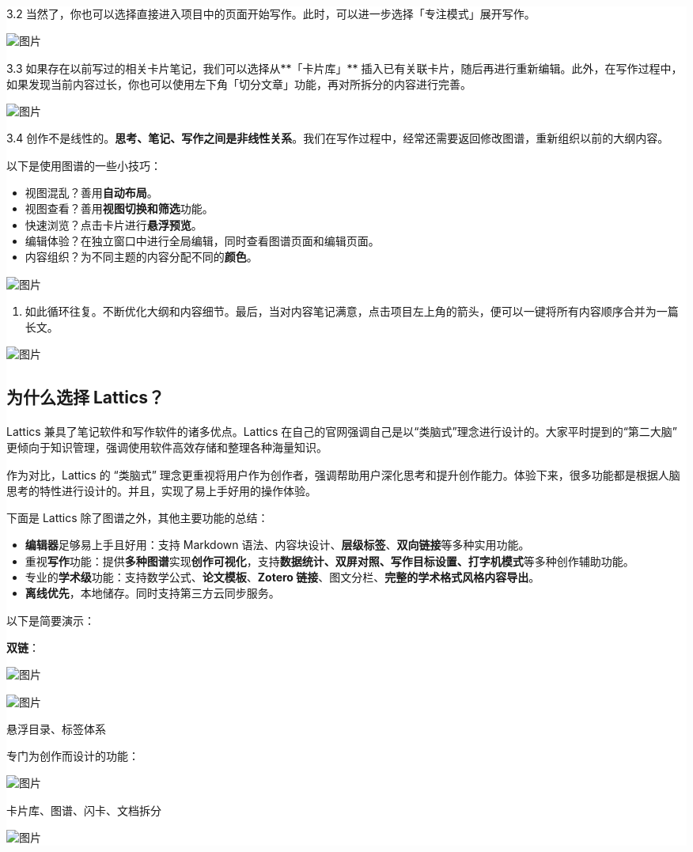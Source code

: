 3.2 当然了，你也可以选择直接进入项目中的页面开始写作。此时，可以进一步选择「专注模式」展开写作。

![图片](https://proxy-prod.omnivore-image-cache.app/0x0,s_W0fXw5-lwJp0TixxdXZDO5MELNn6I_5Y8aB1r6-sEc/https://mmbiz.qpic.cn/mmbiz_png/L8UssXfOpffRAO4y5c50libk33qtyrWLic6Y4PGKricX7F4RRMTTWsDib5MSOysWYhaSAYg0ibztb5F4p1eQ1pHmicGw/640?wx_fmt=png)

3.3 如果存在以前写过的相关卡片笔记，我们可以选择从**「卡片库」** 插入已有关联卡片，随后再进行重新编辑。此外，在写作过程中，如果发现当前内容过长，你也可以使用左下角「切分文章」功能，再对所拆分的内容进行完善。

![图片](https://proxy-prod.omnivore-image-cache.app/0x0,sBSVXPCcWGb4je4g4aB3Bc8gS4xwSXqg-EAsrJO1j7Do/https://mmbiz.qpic.cn/mmbiz_png/L8UssXfOpffRAO4y5c50libk33qtyrWLicAkAibDINdia3kaBibazu9pnHwqEWp5TokvWNR4Um1YFlUVbMle4EyADmg/640?wx_fmt=png)

3.4 创作不是线性的。**思考、笔记、写作之间是非线性关系**。我们在写作过程中，经常还需要返回修改图谱，重新组织以前的大纲内容。

以下是使用图谱的一些小技巧：

* 视图混乱？善用**自动布局**。
* 视图查看？善用**视图切换和筛选**功能。
* 快速浏览？点击卡片进行**悬浮预览**。
* 编辑体验？在独立窗口中进行全局编辑，同时查看图谱页面和编辑页面。
* 内容组织？为不同主题的内容分配不同的**颜色**。

![图片](https://proxy-prod.omnivore-image-cache.app/0x0,s3BhkkISMW0-69YM9Pa0oVKrkEknBUu3B-vRXVd0tbOo/https://mmbiz.qpic.cn/mmbiz_png/L8UssXfOpffRAO4y5c50libk33qtyrWLicbagbsP4ibIb5UvwZYM5XPPU9XLUkJUUbtMJXMuUX48vqbjAodYoHCPg/640?wx_fmt=png)

1. 如此循环往复。不断优化大纲和内容细节。最后，当对内容笔记满意，点击项目左上角的箭头，便可以一键将所有内容顺序合并为一篇长文。

![图片](https://proxy-prod.omnivore-image-cache.app/0x0,spXogJnDqLf1g2jXISm8-mzQoYIAmdmyGVJxtIkO9rHQ/https://mmbiz.qpic.cn/mmbiz_png/L8UssXfOpffRAO4y5c50libk33qtyrWLicicF2E7WfGQUbJoL3MB3l559JmKqqGYNkJmX8DxtqXS2xXK3WaOiciba1g/640?wx_fmt=png)

## 为什么选择 Lattics？

Lattics 兼具了笔记软件和写作软件的诸多优点。Lattics 在自己的官网强调自己是以“类脑式”理念进行设计的。大家平时提到的“第二大脑” 更倾向于知识管理，强调使用软件高效存储和整理各种海量知识。

作为对比，Lattics 的 “类脑式” 理念更重视将用户作为创作者，强调帮助用户深化思考和提升创作能力。体验下来，很多功能都是根据人脑思考的特性进行设计的。并且，实现了易上手好用的操作体验。

下面是 Lattics 除了图谱之外，其他主要功能的总结：

* **编辑器**足够易上手且好用：支持 Markdown 语法、内容块设计、**层级标签**、**双向链接**等多种实用功能。
* 重视**写作**功能：提供**多种图谱**实现**创作可视化**，支持**数据统计、双屏对照、写作目标设置、打字机模式**等多种创作辅助功能。
* 专业的**学术级**功能：支持数学公式、**论文模板**、**Zotero 链接**、图文分栏、**完整的学术格式风格内容导出**。
* **离线优先**，本地储存。同时支持第三方云同步服务。

以下是简要演示：

**双链**：

![图片](https://proxy-prod.omnivore-image-cache.app/0x0,sTIaDWIG5LBFB75_86CljcAKEK-zTWM-ch-8P-rBE80E/https://mmbiz.qpic.cn/mmbiz_png/L8UssXfOpffRAO4y5c50libk33qtyrWLicYCDQjnRMiaaPk2nicWMR1TspJ52uxf6yFrWMjY6euZB2hGlXJ50KfRPQ/640?wx_fmt=png)

![图片](https://proxy-prod.omnivore-image-cache.app/0x0,s8UaAGjvXL_EmYPvvrAvWiOew1Ew0Rh9jTI-g2ijikoc/https://mmbiz.qpic.cn/mmbiz_png/L8UssXfOpffRAO4y5c50libk33qtyrWLicKiayFaib9hpkQztmyibzu21icmEsoLv5rCD8v9jq4HPQdxCG5stSbYh15Q/640?wx_fmt=png)

悬浮目录、标签体系

专门为创作而设计的功能：

![图片](https://proxy-prod.omnivore-image-cache.app/0x0,s2mo_k73VhxV6Gph75_BImjvHDRR7AqGFkQ_ksqDuQ70/https://mmbiz.qpic.cn/mmbiz_png/L8UssXfOpffRAO4y5c50libk33qtyrWLicQfl90H8ZUeVMAm1JsGz1WYic8E90Xpo3vHpTvobGrqrUMDDoaibG2ibNQ/640?wx_fmt=png)

卡片库、图谱、闪卡、文档拆分

![图片](https://proxy-prod.omnivore-image-cache.app/0x0,s14iKchrF3_NBt45I21YN3liC6em5naSFtOqZBdPgsdk/https://mmbiz.qpic.cn/mmbiz_png/L8UssXfOpffRAO4y5c50libk33qtyrWLicdH7Wg3mvIxK1x4OIp4ChOZm4R8Put9sRWSRte0OicNQk6sDtgyJ8pcQ/640?wx_fmt=png)
